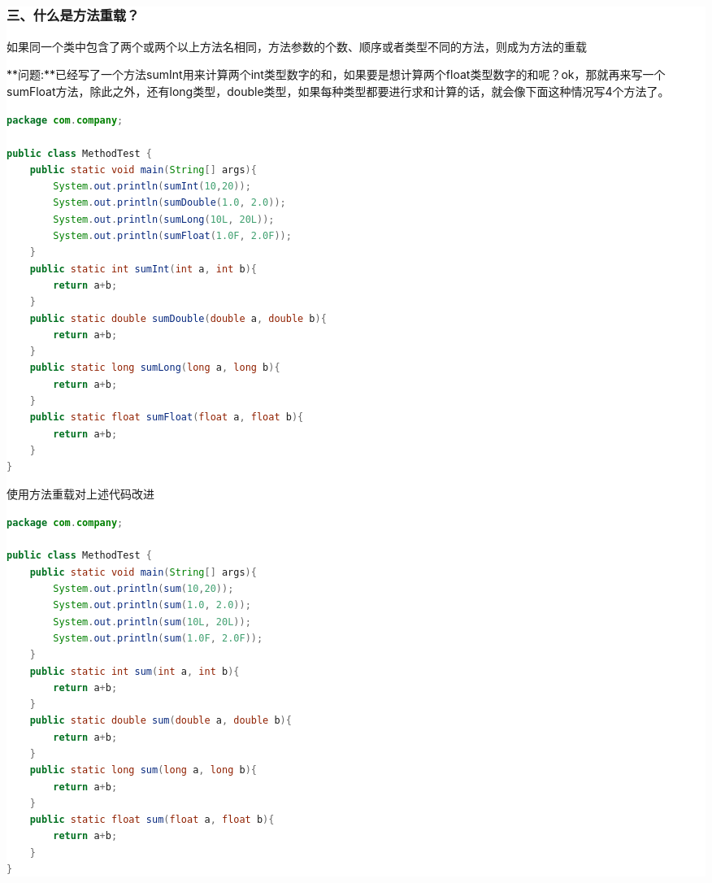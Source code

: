 ### 三、什么是方法重载？

如果同一个类中包含了两个或两个以上方法名相同，方法参数的个数、顺序或者类型不同的方法，则成为方法的重载

**问题:**已经写了一个方法sumInt用来计算两个int类型数字的和，如果要是想计算两个float类型数字的和呢？ok，那就再来写一个sumFloat方法，除此之外，还有long类型，double类型，如果每种类型都要进行求和计算的话，就会像下面这种情况写4个方法了。

```java
package com.company;

public class MethodTest {
    public static void main(String[] args){
        System.out.println(sumInt(10,20));
        System.out.println(sumDouble(1.0, 2.0));
        System.out.println(sumLong(10L, 20L));
        System.out.println(sumFloat(1.0F, 2.0F));
    }
    public static int sumInt(int a, int b){
        return a+b;
    }
    public static double sumDouble(double a, double b){
        return a+b;
    }
    public static long sumLong(long a, long b){
        return a+b;
    }
    public static float sumFloat(float a, float b){
        return a+b;
    }
}
```

使用方法重载对上述代码改进

```java
package com.company;

public class MethodTest {
    public static void main(String[] args){
        System.out.println(sum(10,20));
        System.out.println(sum(1.0, 2.0));
        System.out.println(sum(10L, 20L));
        System.out.println(sum(1.0F, 2.0F));
    }
    public static int sum(int a, int b){
        return a+b;
    }
    public static double sum(double a, double b){
        return a+b;
    }
    public static long sum(long a, long b){
        return a+b;
    }
    public static float sum(float a, float b){
        return a+b;
    }
}
```

